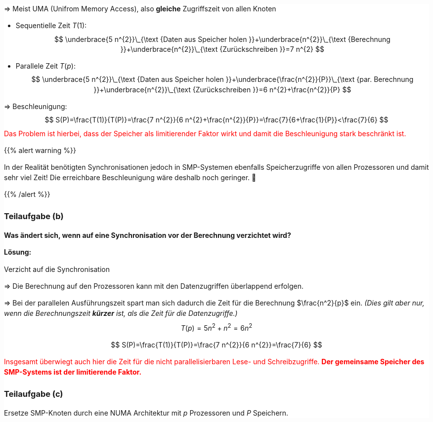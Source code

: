 $\Rightarrow$ Meist UMA (Unifrom Memory Access), also **gleiche** Zugriffszeit von allen Knoten

- Sequentielle Zeit $T(1)$:
  $$
  \underbrace{5 n^{2}}\_{\text {Daten aus Speicher holen }}+\underbrace{n^{2}}\_{\text {Berechnung }}+\underbrace{n^{2}}\_{\text {Zurückschreiben }}=7 n^{2}
  $$

- Parallele Zeit $T(p)$:
  $$
  \underbrace{5 n^{2}}\_{\text {Daten aus Speicher holen }}+\underbrace{\frac{n^{2}}{P}}\_{\text {par. Berechnung }}+\underbrace{n^{2}}\_{\text {Zurückschreiben }}=6 n^{2}+\frac{n^{2}}{P}
  $$

$\Rightarrow$ Beschleunigung:
$$
S(P)=\frac{T(1)}{T(P)}=\frac{7 n^{2}}{6 n^{2}+\frac{n^{2}}{P}}=\frac{7}{6+\frac{1}{P}}<\frac{7}{6}
$$
<span style="color:red">Das Problem ist hierbei, dass der Speicher als limitierender Faktor wirkt und damit die Beschleunigung stark beschränkt ist.</span>

{{% alert warning %}} 

In der Realität benötigten Synchronisationen jedoch in SMP-Systemen ebenfalls Speicherzugriffe von allen Prozessoren und damit sehr viel Zeit! Die erreichbare Beschleunigung wäre deshalb noch geringer. 🤪

{{% /alert %}}

### Teilaufgabe (b)

**Was ändert sich, wenn auf eine Synchronisation vor der Berechnung verzichtet wird?**

**Lösung:**

Verzicht auf die Synchronisation

$\Rightarrow$ Die Berechnung auf den Prozessoren kann mit den Datenzugriffen überlappend erfolgen.

$\Rightarrow$ Bei der parallelen Ausführungszeit spart man sich dadurch die Zeit für die Berechnung $\frac{n^2}{p}$ ein. *(Dies gilt aber nur, wenn die Berechnungszeit **kürzer** ist, als die Zeit für die Datenzugriffe.)*
$$
T(p) = 5n^2 + n^2 = 6n^2
$$

$$
S(P)=\frac{T(1)}{T(P)}=\frac{7 n^{2}}{6 n^{2}}=\frac{7}{6}
$$

<span style="color:red">Insgesamt überwiegt auch hier die Zeit für die nicht parallelisierbaren Lese- und Schreibzugriffe. **Der gemeinsame Speicher des SMP-Systems ist der limitierende Faktor.**</span>

### Teilaufgabe (c)

Ersetze SMP-Knoten durch eine NUMA Architektur mit $p$ Prozessoren und $P$ Speichern.
